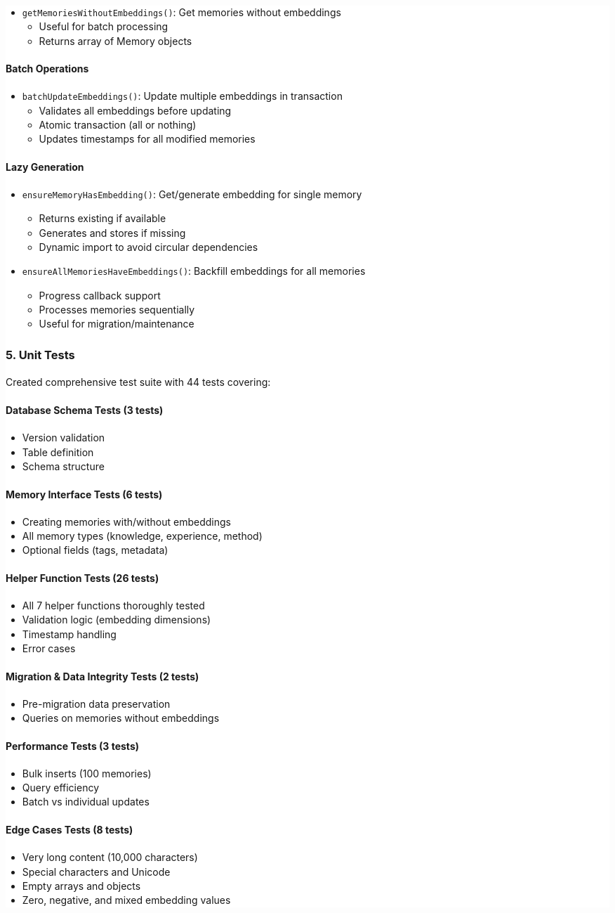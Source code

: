 - `getMemoriesWithoutEmbeddings()`: Get memories without embeddings
  - Useful for batch processing
  - Returns array of Memory objects

#### Batch Operations
- `batchUpdateEmbeddings()`: Update multiple embeddings in transaction
  - Validates all embeddings before updating
  - Atomic transaction (all or nothing)
  - Updates timestamps for all modified memories

#### Lazy Generation
- `ensureMemoryHasEmbedding()`: Get/generate embedding for single memory
  - Returns existing if available
  - Generates and stores if missing
  - Dynamic import to avoid circular dependencies

- `ensureAllMemoriesHaveEmbeddings()`: Backfill embeddings for all memories
  - Progress callback support
  - Processes memories sequentially
  - Useful for migration/maintenance

### 5. Unit Tests
Created comprehensive test suite with 44 tests covering:

#### Database Schema Tests (3 tests)
- Version validation
- Table definition
- Schema structure

#### Memory Interface Tests (6 tests)
- Creating memories with/without embeddings
- All memory types (knowledge, experience, method)
- Optional fields (tags, metadata)

#### Helper Function Tests (26 tests)
- All 7 helper functions thoroughly tested
- Validation logic (embedding dimensions)
- Timestamp handling
- Error cases

#### Migration & Data Integrity Tests (2 tests)
- Pre-migration data preservation
- Queries on memories without embeddings

#### Performance Tests (3 tests)
- Bulk inserts (100 memories)
- Query efficiency
- Batch vs individual updates

#### Edge Cases Tests (8 tests)
- Very long content (10,000 characters)
- Special characters and Unicode
- Empty arrays and objects
- Zero, negative, and mixed embedding values

